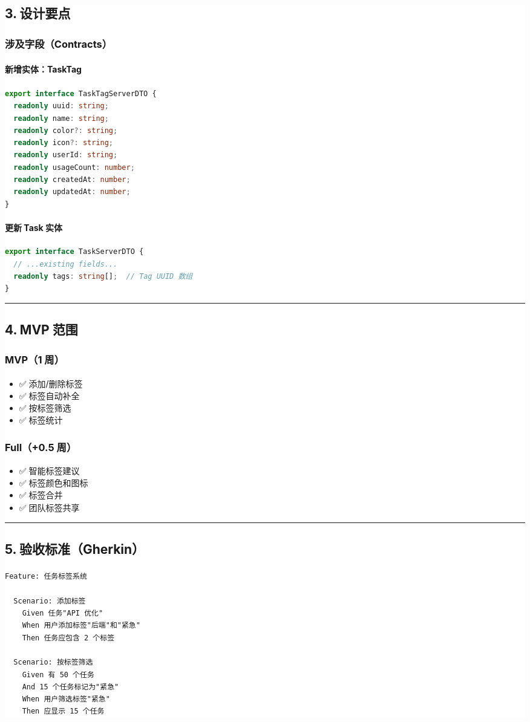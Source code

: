 
## 3. 设计要点

### 涉及字段（Contracts）

#### 新增实体：TaskTag

```typescript
export interface TaskTagServerDTO {
  readonly uuid: string;
  readonly name: string;
  readonly color?: string;
  readonly icon?: string;
  readonly userId: string;
  readonly usageCount: number;
  readonly createdAt: number;
  readonly updatedAt: number;
}
```

#### 更新 Task 实体

```typescript
export interface TaskServerDTO {
  // ...existing fields...
  readonly tags: string[];  // Tag UUID 数组
}
```

---

## 4. MVP 范围

### MVP（1 周）

- ✅ 添加/删除标签
- ✅ 标签自动补全
- ✅ 按标签筛选
- ✅ 标签统计

### Full（+0.5 周）

- ✅ 智能标签建议
- ✅ 标签颜色和图标
- ✅ 标签合并
- ✅ 团队标签共享

---

## 5. 验收标准（Gherkin）

```gherkin
Feature: 任务标签系统

  Scenario: 添加标签
    Given 任务"API 优化"
    When 用户添加标签"后端"和"紧急"
    Then 任务应包含 2 个标签
    
  Scenario: 按标签筛选
    Given 有 50 个任务
    And 15 个任务标记为"紧急"
    When 用户筛选标签"紧急"
    Then 应显示 15 个任务
```